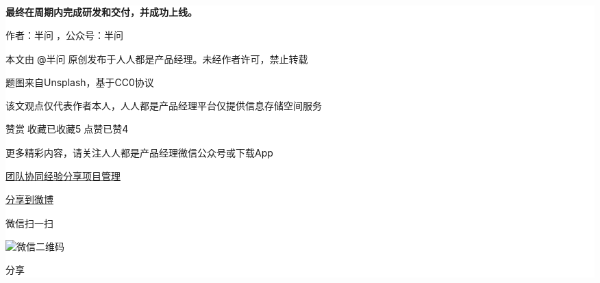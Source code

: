 **最终在周期内完成研发和交付，并成功上线。**

作者：半问 ，公众号：半问

本文由 @半问 原创发布于人人都是产品经理。未经作者许可，禁止转载

题图来自Unsplash，基于CC0协议

该文观点仅代表作者本人，人人都是产品经理平台仅提供信息存储空间服务

赞赏 收藏已收藏5 点赞已赞4

更多精彩内容，请关注人人都是产品经理微信公众号或下载App

[团队协同](https://www.woshipm.com/tag/%e5%9b%a2%e9%98%9f%e5%8d%8f%e5%90%8c)[经验分享](https://www.woshipm.com/tag/%e7%bb%8f%e9%aa%8c%e5%88%86%e4%ba%ab)[项目管理](https://www.woshipm.com/tag/%e9%a1%b9%e7%9b%ae%e7%ae%a1%e7%90%86)

[分享到微博](https://service.weibo.com/share/share.php?appkey=2775287854&title=项目精打细算的三个月&url=https://www.woshipm.com/zhichang/6132813.html&pic=https://image.woshipm.com/2023/04/13/9b6937d0-d9de-11ed-8d63-00163e0b5ff3.jpg)

微信扫一扫

![微信二维码](https://api.pwmqr.com/qrcode/create/?url=https://www.woshipm.com/zhichang/6132813.html)

分享